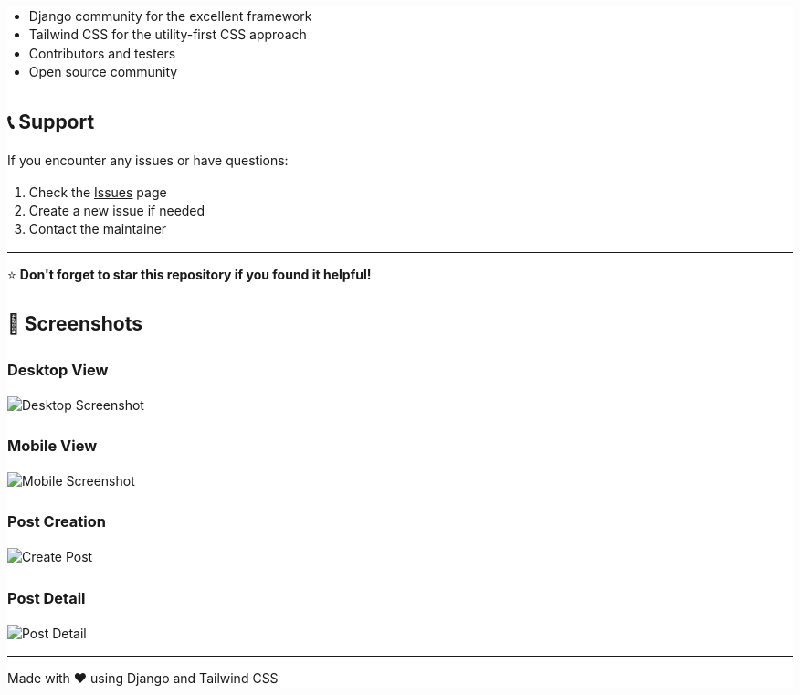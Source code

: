 - Django community for the excellent framework
- Tailwind CSS for the utility-first CSS approach
- Contributors and testers
- Open source community

## 📞 Support

If you encounter any issues or have questions:

1. Check the [Issues](https://github.com/yourusername/sharespace/issues) page
2. Create a new issue if needed
3. Contact the maintainer

---

⭐ **Don't forget to star this repository if you found it helpful!**

## 📸 Screenshots

### Desktop View
![Desktop Screenshot](screenshots/desktop-view.png)

### Mobile View
![Mobile Screenshot](screenshots/mobile-view.png)

### Post Creation
![Create Post](screenshots/create-post.png)

### Post Detail
![Post Detail](screenshots/post-detail.png)

---

Made with ❤️ using Django and Tailwind CSS
